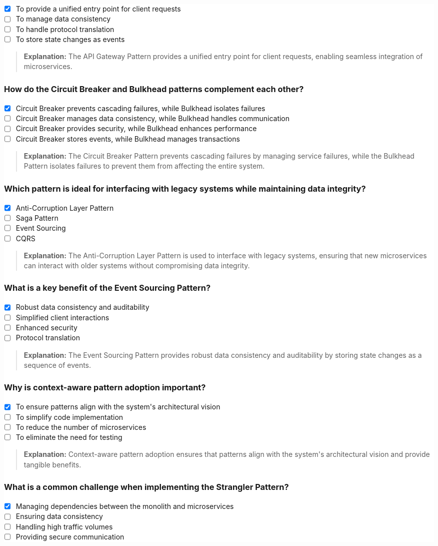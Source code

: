 - [x] To provide a unified entry point for client requests
- [ ] To manage data consistency
- [ ] To handle protocol translation
- [ ] To store state changes as events

> **Explanation:** The API Gateway Pattern provides a unified entry point for client requests, enabling seamless integration of microservices.

### How do the Circuit Breaker and Bulkhead patterns complement each other?

- [x] Circuit Breaker prevents cascading failures, while Bulkhead isolates failures
- [ ] Circuit Breaker manages data consistency, while Bulkhead handles communication
- [ ] Circuit Breaker provides security, while Bulkhead enhances performance
- [ ] Circuit Breaker stores events, while Bulkhead manages transactions

> **Explanation:** The Circuit Breaker Pattern prevents cascading failures by managing service failures, while the Bulkhead Pattern isolates failures to prevent them from affecting the entire system.

### Which pattern is ideal for interfacing with legacy systems while maintaining data integrity?

- [x] Anti-Corruption Layer Pattern
- [ ] Saga Pattern
- [ ] Event Sourcing
- [ ] CQRS

> **Explanation:** The Anti-Corruption Layer Pattern is used to interface with legacy systems, ensuring that new microservices can interact with older systems without compromising data integrity.

### What is a key benefit of the Event Sourcing Pattern?

- [x] Robust data consistency and auditability
- [ ] Simplified client interactions
- [ ] Enhanced security
- [ ] Protocol translation

> **Explanation:** The Event Sourcing Pattern provides robust data consistency and auditability by storing state changes as a sequence of events.

### Why is context-aware pattern adoption important?

- [x] To ensure patterns align with the system's architectural vision
- [ ] To simplify code implementation
- [ ] To reduce the number of microservices
- [ ] To eliminate the need for testing

> **Explanation:** Context-aware pattern adoption ensures that patterns align with the system's architectural vision and provide tangible benefits.

### What is a common challenge when implementing the Strangler Pattern?

- [x] Managing dependencies between the monolith and microservices
- [ ] Ensuring data consistency
- [ ] Handling high traffic volumes
- [ ] Providing secure communication
